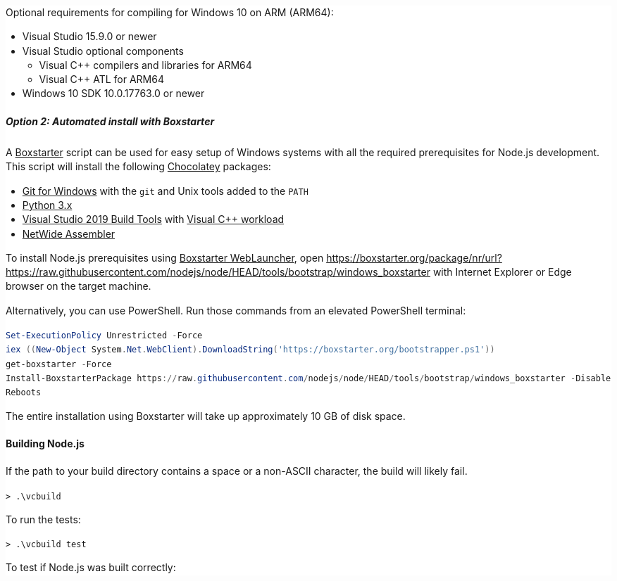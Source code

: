 Optional requirements for compiling for Windows 10 on ARM (ARM64):

* Visual Studio 15.9.0 or newer
* Visual Studio optional components
  * Visual C++ compilers and libraries for ARM64
  * Visual C++ ATL for ARM64
* Windows 10 SDK 10.0.17763.0 or newer

##### Option 2: Automated install with Boxstarter

A [Boxstarter](https://boxstarter.org/) script can be used for easy setup of
Windows systems with all the required prerequisites for Node.js development.
This script will install the following [Chocolatey](https://chocolatey.org/)
packages:

* [Git for Windows](https://chocolatey.org/packages/git) with the `git` and
  Unix tools added to the `PATH`
* [Python 3.x](https://chocolatey.org/packages/python)
* [Visual Studio 2019 Build Tools](https://chocolatey.org/packages/visualstudio2019buildtools)
  with [Visual C++ workload](https://chocolatey.org/packages/visualstudio2019-workload-vctools)
* [NetWide Assembler](https://chocolatey.org/packages/nasm)

To install Node.js prerequisites using
[Boxstarter WebLauncher](https://boxstarter.org/WebLauncher), open
<https://boxstarter.org/package/nr/url?https://raw.githubusercontent.com/nodejs/node/HEAD/tools/bootstrap/windows_boxstarter>
with Internet Explorer or Edge browser on the target machine.

Alternatively, you can use PowerShell. Run those commands from an elevated
PowerShell terminal:

```powershell
Set-ExecutionPolicy Unrestricted -Force
iex ((New-Object System.Net.WebClient).DownloadString('https://boxstarter.org/bootstrapper.ps1'))
get-boxstarter -Force
Install-BoxstarterPackage https://raw.githubusercontent.com/nodejs/node/HEAD/tools/bootstrap/windows_boxstarter -DisableReboots
```

The entire installation using Boxstarter will take up approximately 10 GB of
disk space.

#### Building Node.js

If the path to your build directory contains a space or a non-ASCII character,
the build will likely fail.

```console
> .\vcbuild
```

To run the tests:

```console
> .\vcbuild test
```

To test if Node.js was built correctly:
